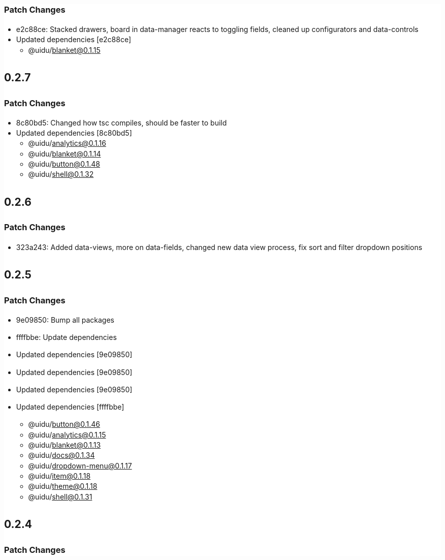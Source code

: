 ### Patch Changes

- e2c88ce: Stacked drawers, board in data-manager reacts to toggling fields, cleaned up configurators and data-controls
- Updated dependencies [e2c88ce]
  - @uidu/blanket@0.1.15

## 0.2.7

### Patch Changes

- 8c80bd5: Changed how tsc compiles, should be faster to build
- Updated dependencies [8c80bd5]
  - @uidu/analytics@0.1.16
  - @uidu/blanket@0.1.14
  - @uidu/button@0.1.48
  - @uidu/shell@0.1.32

## 0.2.6

### Patch Changes

- 323a243: Added data-views, more on data-fields, changed new data view process, fix sort and filter dropdown positions

## 0.2.5

### Patch Changes

- 9e09850: Bump all packages
- ffffbbe: Update dependencies

- Updated dependencies [9e09850]
- Updated dependencies [9e09850]
- Updated dependencies [9e09850]
- Updated dependencies [ffffbbe]
  - @uidu/button@0.1.46
  - @uidu/analytics@0.1.15
  - @uidu/blanket@0.1.13
  - @uidu/docs@0.1.34
  - @uidu/dropdown-menu@0.1.17
  - @uidu/item@0.1.18
  - @uidu/theme@0.1.18
  - @uidu/shell@0.1.31

## 0.2.4

### Patch Changes
